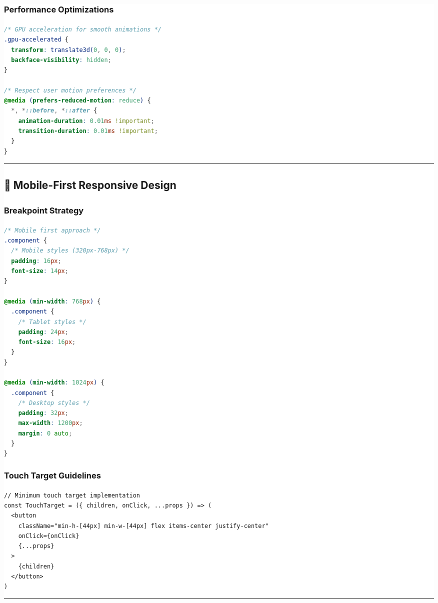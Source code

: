 ### Performance Optimizations
```css
/* GPU acceleration for smooth animations */
.gpu-accelerated {
  transform: translate3d(0, 0, 0);
  backface-visibility: hidden;
}

/* Respect user motion preferences */
@media (prefers-reduced-motion: reduce) {
  *, *::before, *::after {
    animation-duration: 0.01ms !important;
    transition-duration: 0.01ms !important;
  }
}
```

---

## 📱 Mobile-First Responsive Design

### Breakpoint Strategy
```css
/* Mobile first approach */
.component {
  /* Mobile styles (320px-768px) */
  padding: 16px;
  font-size: 14px;
}

@media (min-width: 768px) {
  .component {
    /* Tablet styles */
    padding: 24px;
    font-size: 16px;
  }
}

@media (min-width: 1024px) {
  .component {
    /* Desktop styles */
    padding: 32px;
    max-width: 1200px;
    margin: 0 auto;
  }
}
```

### Touch Target Guidelines
```tsx
// Minimum touch target implementation
const TouchTarget = ({ children, onClick, ...props }) => (
  <button
    className="min-h-[44px] min-w-[44px] flex items-center justify-center"
    onClick={onClick}
    {...props}
  >
    {children}
  </button>
)
```

---